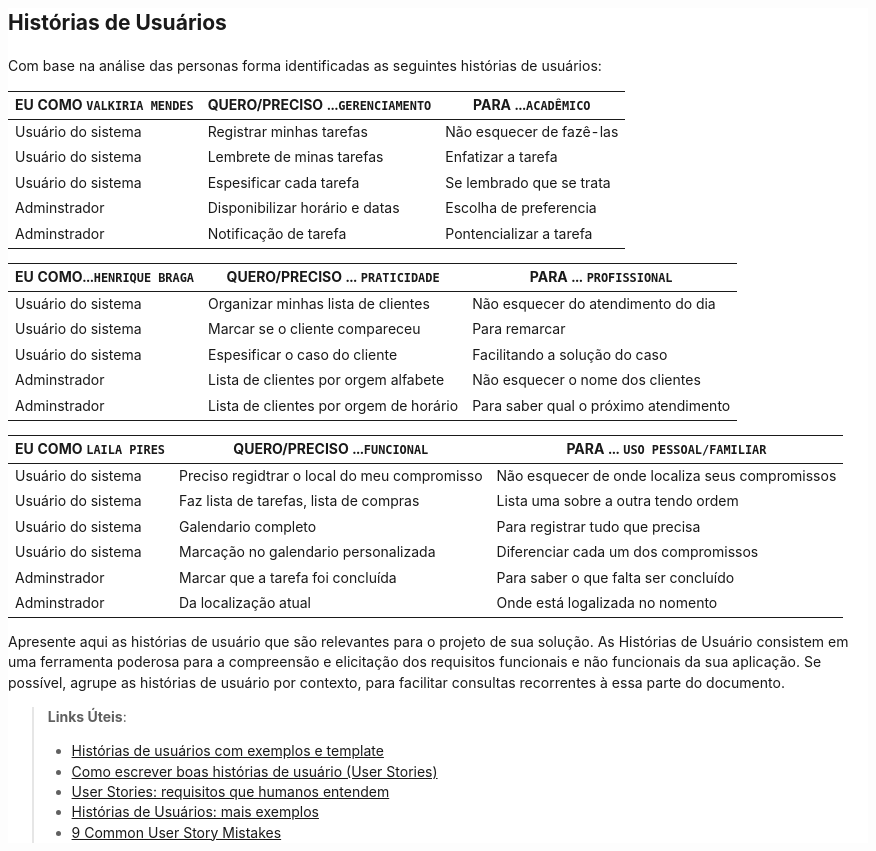 ## Histórias de Usuários

Com base na análise das personas forma identificadas as seguintes histórias de usuários:

|EU COMO `VALKIRIA MENDES`| QUERO/PRECISO ...`GERENCIAMENTO`   |PARA ...`ACADÊMICO`                     |
|-------------------------|------------------------------------|----------------------------------------|
|Usuário do sistema       | Registrar minhas tarefas           | Não esquecer de fazê-las               |
|Usuário do sistema       | Lembrete de minas tarefas          | Enfatizar a tarefa                     |
|Usuário do sistema       | Espesificar cada tarefa            | Se lembrado que se trata               |
|Adminstrador             | Disponibilizar horário e datas     | Escolha de preferencia                 |
|Adminstrador             | Notificação de tarefa              | Pontencializar a tarefa                |

|EU COMO...`HENRIQUE BRAGA` | QUERO/PRECISO ... `PRATICIDADE`      |PARA ... `PROFISSIONAL`                 |
|-------------------------|----------------------------------------|----------------------------------------|
|Usuário do sistema       | Organizar minhas lista de clientes     | Não esquecer do atendimento do dia     |
|Usuário do sistema       | Marcar se o cliente compareceu         | Para remarcar                          |
|Usuário do sistema       | Espesificar o caso do cliente          | Facilitando a solução do caso          |
|Adminstrador             | Lista de clientes por orgem alfabete   | Não esquecer o nome dos clientes       |
|Adminstrador             | Lista de clientes por orgem de horário | Para saber qual o próximo atendimento  |

|EU COMO `LAILA PIRES`    | QUERO/PRECISO ...`FUNCIONAL`                  |PARA ... `USO PESSOAL/FAMILIAR`                  |
|-------------------------|-----------------------------------------------|-------------------------------------------------|
|Usuário do sistema       | Preciso regidtrar o local do meu compromisso  | Não esquecer de onde localiza seus compromissos |
|Usuário do sistema       | Faz lista de tarefas, lista de compras        | Lista uma sobre a outra tendo ordem             |
|Usuário do sistema       | Galendario completo                           | Para registrar tudo que precisa                 |
|Usuário do sistema       | Marcação no galendario personalizada          | Diferenciar cada um dos compromissos            |
|Adminstrador             | Marcar que a tarefa foi concluída             | Para saber o que falta ser concluído            |
|Adminstrador             | Da localização atual                          | Onde está logalizada no nomento                 |
 
Apresente aqui as histórias de usuário que são relevantes para o projeto de sua solução. As Histórias de Usuário consistem em uma ferramenta poderosa para a compreensão e elicitação dos requisitos funcionais e não funcionais da sua aplicação. Se possível, agrupe as histórias de usuário por contexto, para facilitar consultas recorrentes à essa parte do documento.

> **Links Úteis**:
> - [Histórias de usuários com exemplos e template](https://www.atlassian.com/br/agile/project-management/user-stories)
> - [Como escrever boas histórias de usuário (User Stories)](https://medium.com/vertice/como-escrever-boas-users-stories-hist%C3%B3rias-de-usu%C3%A1rios-b29c75043fac)
> - [User Stories: requisitos que humanos entendem](https://www.luiztools.com.br/post/user-stories-descricao-de-requisitos-que-humanos-entendem/)
> - [Histórias de Usuários: mais exemplos](https://www.reqview.com/doc/user-stories-example.html)
> - [9 Common User Story Mistakes](https://airfocus.com/blog/user-story-mistakes/)
